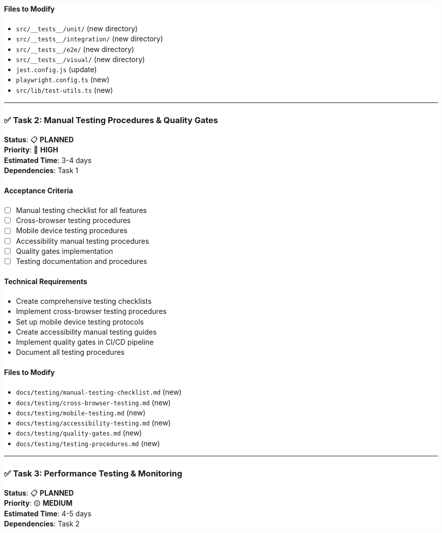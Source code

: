 #### **Files to Modify**

- `src/__tests__/unit/` (new directory)
- `src/__tests__/integration/` (new directory)
- `src/__tests__/e2e/` (new directory)
- `src/__tests__/visual/` (new directory)
- `jest.config.js` (update)
- `playwright.config.ts` (new)
- `src/lib/test-utils.ts` (new)

---

### ✅ **Task 2: Manual Testing Procedures & Quality Gates**

**Status**: 📋 **PLANNED**  
**Priority**: 🔴 **HIGH**  
**Estimated Time**: 3-4 days  
**Dependencies**: Task 1

#### **Acceptance Criteria**

- [ ] Manual testing checklist for all features
- [ ] Cross-browser testing procedures
- [ ] Mobile device testing procedures
- [ ] Accessibility manual testing procedures
- [ ] Quality gates implementation
- [ ] Testing documentation and procedures

#### **Technical Requirements**

- Create comprehensive testing checklists
- Implement cross-browser testing procedures
- Set up mobile device testing protocols
- Create accessibility manual testing guides
- Implement quality gates in CI/CD pipeline
- Document all testing procedures

#### **Files to Modify**

- `docs/testing/manual-testing-checklist.md` (new)
- `docs/testing/cross-browser-testing.md` (new)
- `docs/testing/mobile-testing.md` (new)
- `docs/testing/accessibility-testing.md` (new)
- `docs/testing/quality-gates.md` (new)
- `docs/testing/testing-procedures.md` (new)

---

### ✅ **Task 3: Performance Testing & Monitoring**

**Status**: 📋 **PLANNED**  
**Priority**: 🟡 **MEDIUM**  
**Estimated Time**: 4-5 days  
**Dependencies**: Task 2
